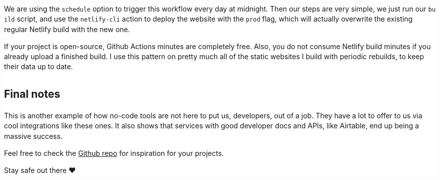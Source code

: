 We are using the `schedule` option to trigger this workflow every day at midnight. Then our steps are very simple, we just run our `build` script, and use the `netlify-cli` action to deploy the website with the `prod` flag, which will actually overwrite the existing regular Netlify build with the new one.

If your project is open-source, Github Actions minutes are completely free. Also, you do not consume Netlify build minutes if you already upload a finished build. I use this pattern on pretty much all of the static websites I build with periodic rebuilds, to keep their data up to date.

## Final notes

This is another example of how no-code tools are not here to put us, developers, out of a job. They have a lot to offer to us via cool integrations like these ones. It also shows that services with good developer docs and APIs, like Airtable, end up being a massive success.

Feel free to check the [Github repo](https://github.com/cooperativa-tech/minhocovid19) for inspiration for your projects.

Stay safe out there ❤️
